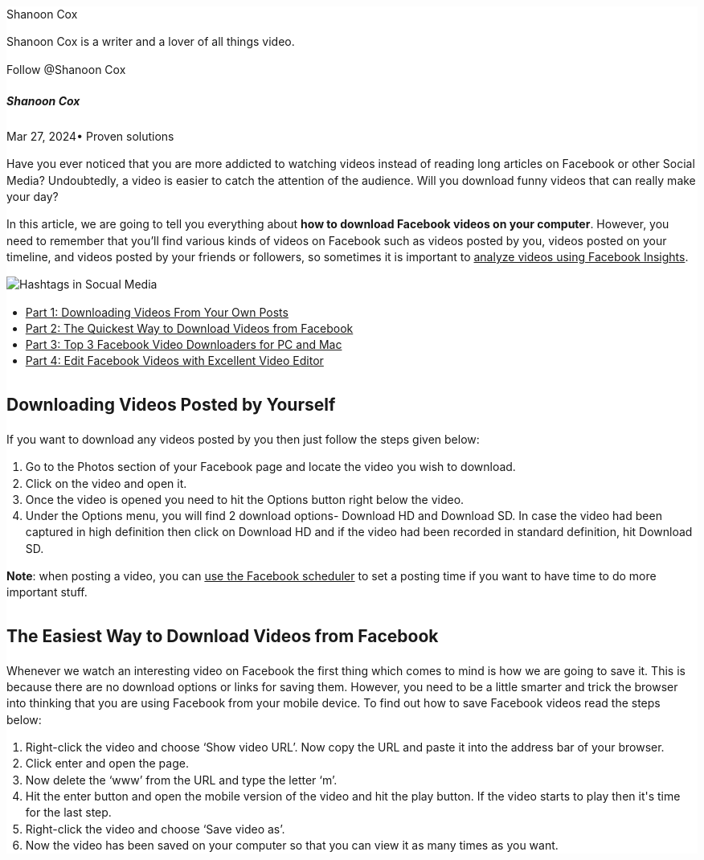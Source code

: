Shanoon Cox

Shanoon Cox is a writer and a lover of all things video.

Follow @Shanoon Cox

##### Shanoon Cox

 Mar 27, 2024• Proven solutions

Have you ever noticed that you are more addicted to watching videos instead of reading long articles on Facebook or other Social Media? Undoubtedly, a video is easier to catch the attention of the audience. Will you download funny videos that can really make your day?

In this article, we are going to tell you everything about **how to download Facebook videos on your computer**. However, you need to remember that you’ll find various kinds of videos on Facebook such as videos posted by you, videos posted on your timeline, and videos posted by your friends or followers, so sometimes it is important to [analyze videos using Facebook Insights](https://tools.techidaily.com/wondershare/filmora/download/).

![Hashtags in Socual Media](https://images.wondershare.com/filmora/article-images/download-facebook-videos.jpg)

* [Part 1: Downloading Videos From Your Own Posts](#part1)
* [Part 2: The Quickest Way to Download Videos from Facebook](#part2)
* [Part 3: Top 3 Facebook Video Downloaders for PC and Mac](#part3)
* [Part 4: Edit Facebook Videos with Excellent Video Editor](#part4)

## Downloading Videos Posted by Yourself

If you want to download any videos posted by you then just follow the steps given below:

1. Go to the Photos section of your Facebook page and locate the video you wish to download.
2. Click on the video and open it.
3. Once the video is opened you need to hit the Options button right below the video.
4. Under the Options menu, you will find 2 download options- Download HD and Download SD. In case the video had been captured in high definition then click on Download HD and if the video had been recorded in standard definition, hit Download SD.

**Note**: when posting a video, you can [use the Facebook scheduler](https://tools.techidaily.com/wondershare/filmora/download/) to set a posting time if you want to have time to do more important stuff.

## The Easiest Way to Download Videos from Facebook

Whenever we watch an interesting video on Facebook the first thing which comes to mind is how we are going to save it. This is because there are no download options or links for saving them. However, you need to be a little smarter and trick the browser into thinking that you are using Facebook from your mobile device. To find out how to save Facebook videos read the steps below:

1. Right-click the video and choose ‘Show video URL’. Now copy the URL and paste it into the address bar of your browser.
2. Click enter and open the page.
3. Now delete the ‘www’ from the URL and type the letter ‘m’.
4. Hit the enter button and open the mobile version of the video and hit the play button. If the video starts to play then it's time for the last step.
5. Right-click the video and choose ‘Save video as’.
6. Now the video has been saved on your computer so that you can view it as many times as you want.
